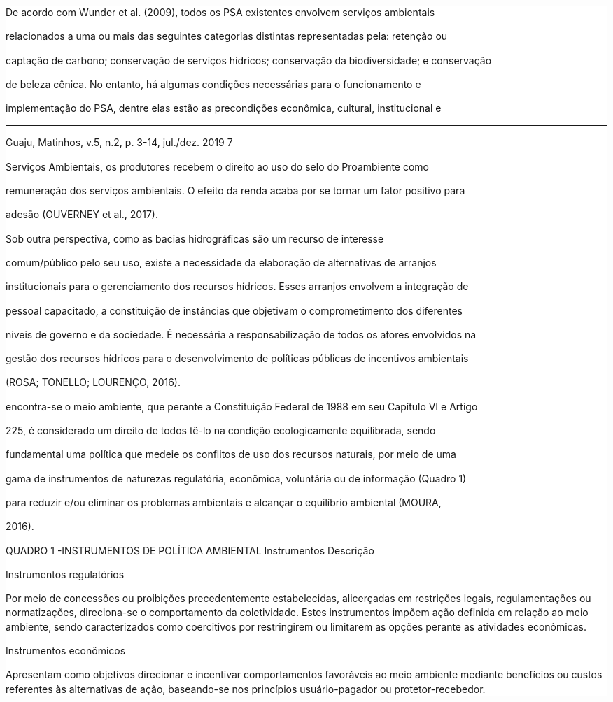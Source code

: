 De acordo com Wunder et al. (2009), todos os PSA existentes envolvem serviços ambientais 

relacionados a uma ou mais das seguintes categorias distintas representadas pela: retenção ou 

captação de carbono; conservação de serviços hídricos; conservação da biodiversidade; e conservação 

de beleza cênica. No entanto, há algumas condições necessárias para o funcionamento e 

implementação do PSA, dentre elas estão as precondições econômica, cultural, institucional e 

_______________________________________________________________________________________ 
Guaju, Matinhos, v.5, n.2, p. 3-14, jul./dez. 2019 
7 

Serviços Ambientais, os produtores recebem o direito ao uso do selo do Proambiente como 

remuneração dos serviços ambientais. O efeito da renda acaba por se tornar um fator positivo para 

adesão (OUVERNEY et al., 2017). 

Sob outra perspectiva, como as bacias hidrográficas são um recurso de interesse 

comum/público pelo seu uso, existe a necessidade da elaboração de alternativas de arranjos 

institucionais para o gerenciamento dos recursos hídricos. Esses arranjos envolvem a integração de 

pessoal capacitado, a constituição de instâncias que objetivam o comprometimento dos diferentes 

níveis de governo e da sociedade. É necessária a responsabilização de todos os atores envolvidos na 

gestão dos recursos hídricos para o desenvolvimento de políticas públicas de incentivos ambientais 

(ROSA; TONELLO; LOURENÇO, 2016). 

encontra-se o meio ambiente, que perante a Constituição Federal de 1988 em seu Capítulo VI e Artigo 

225, é considerado um direito de todos tê-lo na condição ecologicamente equilibrada, sendo 

fundamental uma política que medeie os conflitos de uso dos recursos naturais, por meio de uma 

gama de instrumentos de naturezas regulatória, econômica, voluntária ou de informação (Quadro 1) 

para reduzir e/ou eliminar os problemas ambientais e alcançar o equilíbrio ambiental (MOURA, 

2016). 

QUADRO 1 -INSTRUMENTOS DE POLÍTICA AMBIENTAL 
Instrumentos 
Descrição 

Instrumentos 
regulatórios 

Por meio de concessões ou proibições precedentemente estabelecidas, alicerçadas em restrições 
legais, regulamentações ou normatizações, direciona-se o comportamento da coletividade. Estes 
instrumentos impõem ação definida em relação ao meio ambiente, sendo caracterizados como 
coercitivos por restringirem ou limitarem as opções perante as atividades econômicas. 

Instrumentos 
econômicos 

Apresentam como objetivos direcionar e incentivar comportamentos favoráveis ao meio 
ambiente mediante benefícios ou custos referentes às alternativas de ação, baseando-se nos 
princípios usuário-pagador ou protetor-recebedor. 
